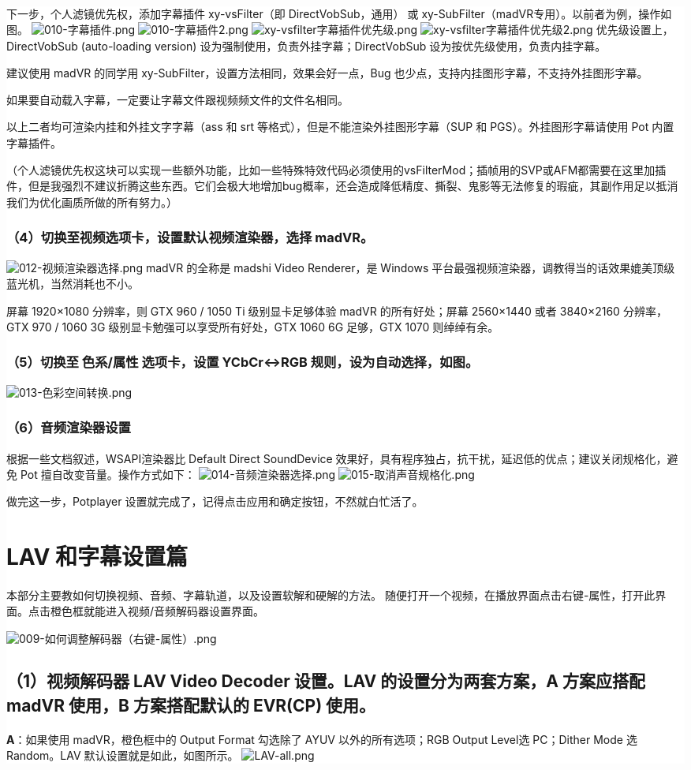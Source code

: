 下一步，个人滤镜优先权，添加字幕插件 xy-vsFilter（即 DirectVobSub，通用） 或 xy-SubFilter（madVR专用）。以前者为例，操作如图。
![010-字幕插件.png](010-字幕插件.png)
![010-字幕插件2.png](010-字幕插件2.png)
![xy-vsfilter字幕插件优先级.png](xy-vsfilter字幕插件优先级.png)
![xy-vsfilter字幕插件优先级2.png](xy-vsfilter字幕插件优先级2.png)
优先级设置上，DirectVobSub (auto-loading version) 设为强制使用，负责外挂字幕；DirectVobSub 设为按优先级使用，负责内挂字幕。

建议使用 madVR 的同学用 xy-SubFilter，设置方法相同，效果会好一点，Bug 也少点，支持内挂图形字幕，不支持外挂图形字幕。

如果要自动载入字幕，一定要让字幕文件跟视频频文件的文件名相同。

以上二者均可渲染内挂和外挂文字字幕（ass 和 srt 等格式），但是不能渲染外挂图形字幕（SUP 和 PGS）。外挂图形字幕请使用 Pot 内置字幕插件。

（个人滤镜优先权这块可以实现一些额外功能，比如一些特殊特效代码必须使用的vsFilterMod；插帧用的SVP或AFM都需要在这里加插件，但是我强烈不建议折腾这些东西。它们会极大地增加bug概率，还会造成降低精度、撕裂、鬼影等无法修复的瑕疵，其副作用足以抵消我们为优化画质所做的所有努力。）

### （4）切换至视频选项卡，设置默认视频渲染器，选择 madVR。
![012-视频渲染器选择.png](012-视频渲染器选择.png)
madVR 的全称是 madshi Video Renderer，是 Windows 平台最强视频渲染器，调教得当的话效果媲美顶级蓝光机，当然消耗也不小。

屏幕 1920×1080 分辨率，则 GTX 960 / 1050 Ti 级别显卡足够体验 madVR 的所有好处；屏幕 2560×1440 或者 3840×2160 分辨率，GTX 970 / 1060 3G 级别显卡勉强可以享受所有好处，GTX 1060 6G 足够，GTX 1070 则绰绰有余。

### （5）切换至 色系/属性 选项卡，设置 YCbCr<->RGB 规则，设为自动选择，如图。
![013-色彩空间转换.png](013-色彩空间转换.png)

### （6）音频渲染器设置

根据一些文档叙述，WSAPI渲染器比 Default Direct SoundDevice 效果好，具有程序独占，抗干扰，延迟低的优点；建议关闭规格化，避免 Pot 擅自改变音量。操作方式如下：
![014-音频渲染器选择.png](014-音频渲染器选择.png)
![015-取消声音规格化.png](015-取消声音规格化.png)

做完这一步，Potplayer 设置就完成了，记得点击应用和确定按钮，不然就白忙活了。

# LAV 和字幕设置篇

本部分主要教如何切换视频、音频、字幕轨道，以及设置软解和硬解的方法。
随便打开一个视频，在播放界面点击右键-属性，打开此界面。点击橙色框就能进入视频/音频解码器设置界面。

![009-如何调整解码器（右键-属性）.png](009-如何调整解码器（右键-属性）.png)

## （1）视频解码器 LAV Video Decoder 设置。LAV 的设置分为两套方案，A 方案应搭配 madVR 使用，B 方案搭配默认的 EVR(CP) 使用。

**A**：如果使用 madVR，橙色框中的 Output Format 勾选除了 AYUV 以外的所有选项；RGB Output Level选 PC；Dither Mode 选 Random。LAV 默认设置就是如此，如图所示。
![LAV-all.png](LAV-all.png)
